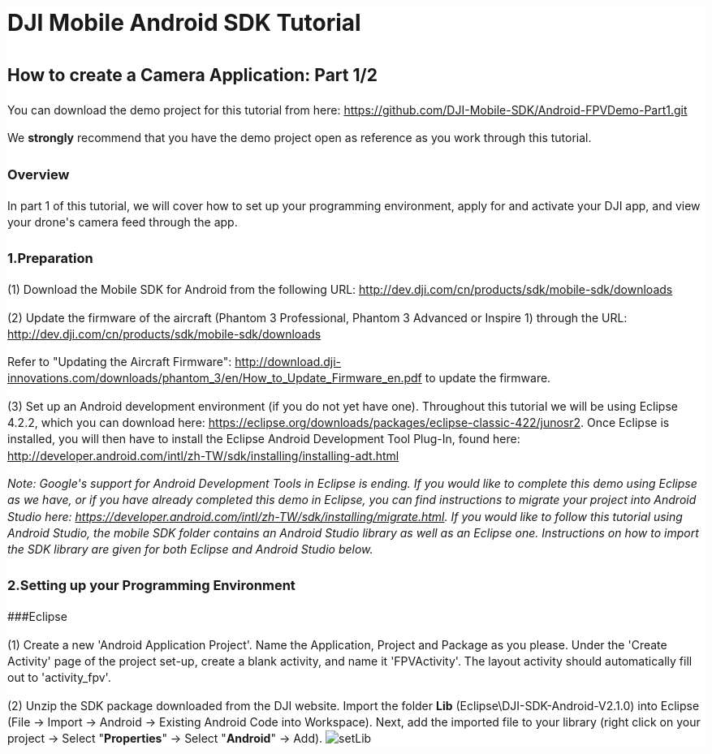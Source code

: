 # DJI Mobile Android SDK Tutorial

## How to create a Camera Application: Part 1/2

You can download the demo project for this tutorial from here:
<https://github.com/DJI-Mobile-SDK/Android-FPVDemo-Part1.git>

We **strongly** recommend that you have the demo project open as reference as you work through this tutorial.

### Overview
In part 1 of this tutorial, we will cover how to set up your programming environment, apply for and activate your DJI app, and view your drone's camera feed through the app.

### 1.Preparation


(1) Download the Mobile SDK for Android from the following URL: 
<http://dev.dji.com/cn/products/sdk/mobile-sdk/downloads>

(2) Update the firmware of the aircraft (Phantom 3 Professional, Phantom 3 Advanced or Inspire 1) through the URL: <http://dev.dji.com/cn/products/sdk/mobile-sdk/downloads>

Refer to "Updating the Aircraft Firmware": <http://download.dji-innovations.com/downloads/phantom_3/en/How_to_Update_Firmware_en.pdf> to update the firmware.

(3) Set up an Android development environment (if you do not yet have one). Throughout this tutorial we will be using Eclipse 4.2.2, which you can download here: <https://eclipse.org/downloads/packages/eclipse-classic-422/junosr2>. Once Eclipse is installed, you will then have to install the Eclipse Android Development Tool Plug-In, found here: http://developer.android.com/intl/zh-TW/sdk/installing/installing-adt.html

*Note: Google's support for Android Development Tools in Eclipse is ending. If you would like to complete this demo using Eclipse as we have, or if you have already completed this demo in Eclipse, you can find instructions to migrate your project into Android Studio here: <https://developer.android.com/intl/zh-TW/sdk/installing/migrate.html>. If you would like to follow this tutorial using Android Studio, the mobile SDK folder contains an Android Studio library as well as an Eclipse one. Instructions on how to import the SDK library are given for both Eclipse and Android Studio below.*

### 2.Setting up your Programming Environment

###Eclipse

(1) Create a new 'Android Application Project'. Name the Application, Project and Package as you please. Under the 'Create Activity' page of the project set-up, create a blank activity, and name it 'FPVActivity'. The layout activity should automatically fill out to 'activity_fpv'.

(2) Unzip the SDK package downloaded from the DJI website. Import the folder **Lib** (Eclipse\DJI-SDK-Android-V2.1.0) into Eclipse (File -> Import -> Android -> Existing Android Code into Workspace). Next, add the imported file to your library (right click on your project -> Select "**Properties**" -> Select "**Android**" -> Add).
![setLib](https://github.com/dji-sdk/Mobile-SDK-Tutorial/raw/master/Android-FPVDemo/en/images/1_importLib.png)
